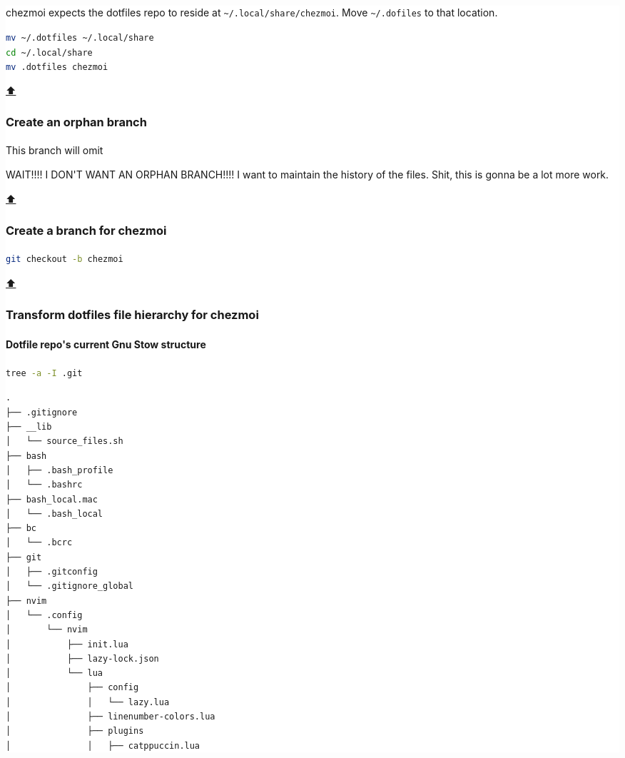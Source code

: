 chezmoi expects the dotfiles repo to reside at `~/.local/share/chezmoi`. Move `~/.dofiles` to that location.

```sh
mv ~/.dotfiles ~/.local/share
cd ~/.local/share
mv .dotfiles chezmoi
```

[⬆️](#toc)


### Create an orphan branch                                                     <a id="create-orphan-branch" />

This branch will omit

WAIT!!!! I DON'T WANT AN ORPHAN BRANCH!!!!
I want to maintain the history of the files.
Shit, this is gonna be a lot more work.

[⬆️](#toc)


### Create a branch for chezmoi                                                 <a id="create-chezmoi-branch" />

```sh
git checkout -b chezmoi
```

[⬆️](#toc)


### Transform dotfiles file hierarchy for chezmoi                               <a id="transform-file-hierarchy" />

#### Dotfile repo's current Gnu Stow structure                                  <a id="stow-repo-structure" />

```sh
tree -a -I .git
```

```text
.
├── .gitignore
├── __lib
│   └── source_files.sh
├── bash
│   ├── .bash_profile
│   └── .bashrc
├── bash_local.mac
│   └── .bash_local
├── bc
│   └── .bcrc
├── git
│   ├── .gitconfig
│   └── .gitignore_global
├── nvim
│   └── .config
│       └── nvim
│           ├── init.lua
│           ├── lazy-lock.json
│           └── lua
│               ├── config
│               │   └── lazy.lua
│               ├── linenumber-colors.lua
│               ├── plugins
│               │   ├── catppuccin.lua
```